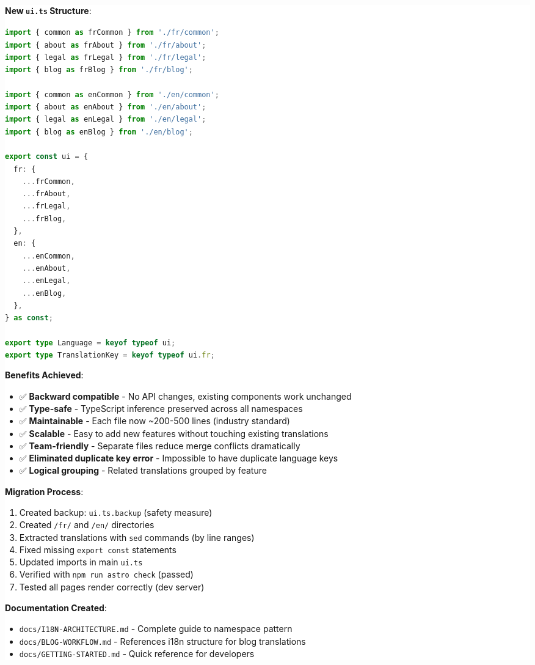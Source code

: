 **New `ui.ts` Structure**:
```typescript
import { common as frCommon } from './fr/common';
import { about as frAbout } from './fr/about';
import { legal as frLegal } from './fr/legal';
import { blog as frBlog } from './fr/blog';

import { common as enCommon } from './en/common';
import { about as enAbout } from './en/about';
import { legal as enLegal } from './en/legal';
import { blog as enBlog } from './en/blog';

export const ui = {
  fr: {
    ...frCommon,
    ...frAbout,
    ...frLegal,
    ...frBlog,
  },
  en: {
    ...enCommon,
    ...enAbout,
    ...enLegal,
    ...enBlog,
  },
} as const;

export type Language = keyof typeof ui;
export type TranslationKey = keyof typeof ui.fr;
```

**Benefits Achieved**:
- ✅ **Backward compatible** - No API changes, existing components work unchanged
- ✅ **Type-safe** - TypeScript inference preserved across all namespaces
- ✅ **Maintainable** - Each file now ~200-500 lines (industry standard)
- ✅ **Scalable** - Easy to add new features without touching existing translations
- ✅ **Team-friendly** - Separate files reduce merge conflicts dramatically
- ✅ **Eliminated duplicate key error** - Impossible to have duplicate language keys
- ✅ **Logical grouping** - Related translations grouped by feature

**Migration Process**:
1. Created backup: `ui.ts.backup` (safety measure)
2. Created `/fr/` and `/en/` directories
3. Extracted translations with `sed` commands (by line ranges)
4. Fixed missing `export const` statements
5. Updated imports in main `ui.ts`
6. Verified with `npm run astro check` (passed)
7. Tested all pages render correctly (dev server)

**Documentation Created**:
- `docs/I18N-ARCHITECTURE.md` - Complete guide to namespace pattern
- `docs/BLOG-WORKFLOW.md` - References i18n structure for blog translations
- `docs/GETTING-STARTED.md` - Quick reference for developers
